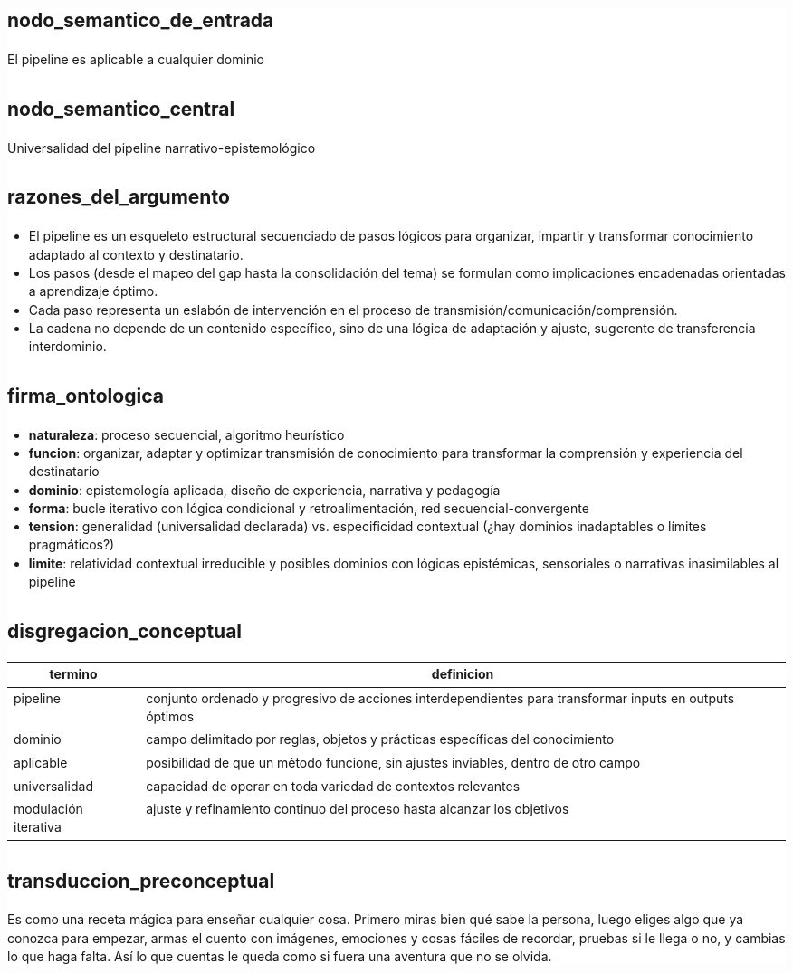 ## nodo_semantico_de_entrada

El pipeline es aplicable a cualquier dominio

## nodo_semantico_central

Universalidad del pipeline narrativo-epistemológico

## razones_del_argumento

- El pipeline es un esqueleto estructural secuenciado de pasos lógicos para organizar, impartir y transformar conocimiento adaptado al contexto y destinatario.
- Los pasos (desde el mapeo del gap hasta la consolidación del tema) se formulan como implicaciones encadenadas orientadas a aprendizaje óptimo.
- Cada paso representa un eslabón de intervención en el proceso de transmisión/comunicación/comprensión.
- La cadena no depende de un contenido específico, sino de una lógica de adaptación y ajuste, sugerente de transferencia interdominio.

## firma_ontologica

- **naturaleza**: proceso secuencial, algoritmo heurístico
- **funcion**: organizar, adaptar y optimizar transmisión de conocimiento para transformar la comprensión y experiencia del destinatario
- **dominio**: epistemología aplicada, diseño de experiencia, narrativa y pedagogía
- **forma**: bucle iterativo con lógica condicional y retroalimentación, red secuencial-convergente
- **tension**: generalidad (universalidad declarada) vs. especificidad contextual (¿hay dominios inadaptables o límites pragmáticos?)
- **limite**: relatividad contextual irreducible y posibles dominios con lógicas epistémicas, sensoriales o narrativas inasimilables al pipeline

## disgregacion_conceptual

| termino | definicion |
| --- | --- |
| pipeline | conjunto ordenado y progresivo de acciones interdependientes para transformar inputs en outputs óptimos |
| dominio | campo delimitado por reglas, objetos y prácticas específicas del conocimiento |
| aplicable | posibilidad de que un método funcione, sin ajustes inviables, dentro de otro campo |
| universalidad | capacidad de operar en toda variedad de contextos relevantes |
| modulación iterativa | ajuste y refinamiento continuo del proceso hasta alcanzar los objetivos |

## transduccion_preconceptual

Es como una receta mágica para enseñar cualquier cosa. Primero miras bien qué sabe la persona, luego eliges algo que ya conozca para empezar, armas el cuento con imágenes, emociones y cosas fáciles de recordar, pruebas si le llega o no, y cambias lo que haga falta. Así lo que cuentas le queda como si fuera una aventura que no se olvida.
